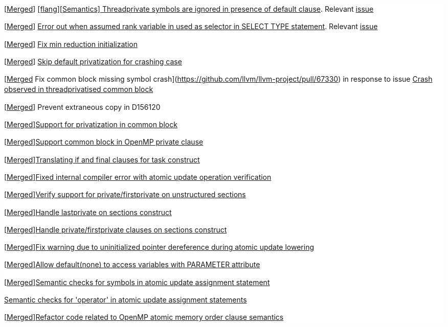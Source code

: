 [[Merged](https://github.com/llvm/llvm-project/commit/506ff547924ab81123865964b7d998a5a378330a)] [[flang][Semantics] Threadprivate symbols are ignored in presence of default clause](https://github.com/llvm/llvm-project/pull/78283). Relevant [issue](https://github.com/llvm/llvm-project/issues/78282)

[[Merged](https://github.com/llvm/llvm-project/commit/6023e2476b5cb2fd84dcb74d805ae2e322160111)] [Error out when assumed rank variable in used as selector in SELECT TYPE statement](https://github.com/llvm/llvm-project/pull/74286). Relevant [issue](https://github.com/llvm/llvm-project/issues/74285)

[[Merged](https://github.com/llvm/llvm-project/commit/956cf0e5de4b816ccba64206ead8bc2d4fd22158)] [Fix min reduction initialization](https://github.com/llvm/llvm-project/pull/73102)

[[Merged](https://github.com/llvm/llvm-project/commit/c4d73216150fbc9679fe999e70396262cf352d15)] [Skip default privatization for crashing case](https://github.com/llvm/llvm-project/pull/71922)

[[Merged](https://github.com/llvm/llvm-project/commit/91f92e6a6bfa4a1d963234ba70adb5a7957aeb1e) Fix common block missing symbol crash](https://github.com/llvm/llvm-project/pull/67330) in response to issue [Crash observed in threadprivatised common block](https://github.com/llvm/llvm-project/issues/65034)

[[Merged](https://github.com/llvm/llvm-project/commit/da1f1b229246a64ebf385a133c5528a8ce622731)] Prevent extraneous copy in D156120

[[Merged](https://github.com/llvm/llvm-project/commit/f752265231c2d15590a53e45bcc850acf2450dfc)][Support for privatization in common block](https://reviews.llvm.org/D156120)

[[Merged](https://github.com/llvm/llvm-project/commit/b4c54b20270ea1f0eac574785156c668930da5c5)][Support common block in OpenMP private clause](https://reviews.llvm.org/D127215)

[[Merged](https://github.com/llvm/llvm-project/commit/2cb6d0c70bff616cce4dbd4cbdffc085175c739f)][Translating if and final clauses for task construct](https://reviews.llvm.org/D130704)

[[Merged](https://github.com/llvm/llvm-project/commit/89ebea8c1e6ff3dfd37943fdc01df409e9bd1e11)][Fixed internal compiler error with atomic update operation verification](https://reviews.llvm.org/D153217)

[[Merged](https://github.com/llvm/llvm-project/commit/e5aa6eeb4c474de99c44a667e3852f90e3774396)][Verify support for private/firstprivate on unstructured sections](https://reviews.llvm.org/D145352)

[[Merged](https://reviews.llvm.org/rGf49b6afc231242dfee027d5da69734836097cd43)][Handle lastprivate on sections construct](https://reviews.llvm.org/D133686)

[[Merged](https://github.com/llvm/llvm-project/commit/1f734b0d1731bf15fe2501ec04f65658ad4a87a6)][Handle private/firstprivate clauses on sections construct](https://reviews.llvm.org/D131463)

[[Merged](https://github.com/llvm/llvm-project/commit/58753dea15c8ff72034e3e4a13b3a945aa295366)][Fix warning due to uninitialized pointer dereference during atomic update lowering](https://reviews.llvm.org/D129914)

[[Merged](https://github.com/llvm/llvm-project/commit/5cbe39ef880e0d8a61db111fca0b14b3ca17a17b)][Allow default(none) to access variables with PARAMETER attribute](https://reviews.llvm.org/D129444)

[[Merged](https://github.com/llvm/llvm-project/commit/0ff9625c0a15a80d2375c1ab6fb3fd8439b3c78b)][Semantic checks for symbols in atomic update assignment statement](https://reviews.llvm.org/D128162)

[Semantic checks for 'operator' in atomic update assignment statements](https://reviews.llvm.org/D128151)

[[Merged](https://github.com/llvm/llvm-project/commit/c05b99971fa042ae75c1848e6597c068392d693b)][Refactor code related to OpenMP atomic memory order clause semantics](https://reviews.llvm.org/D127822)
